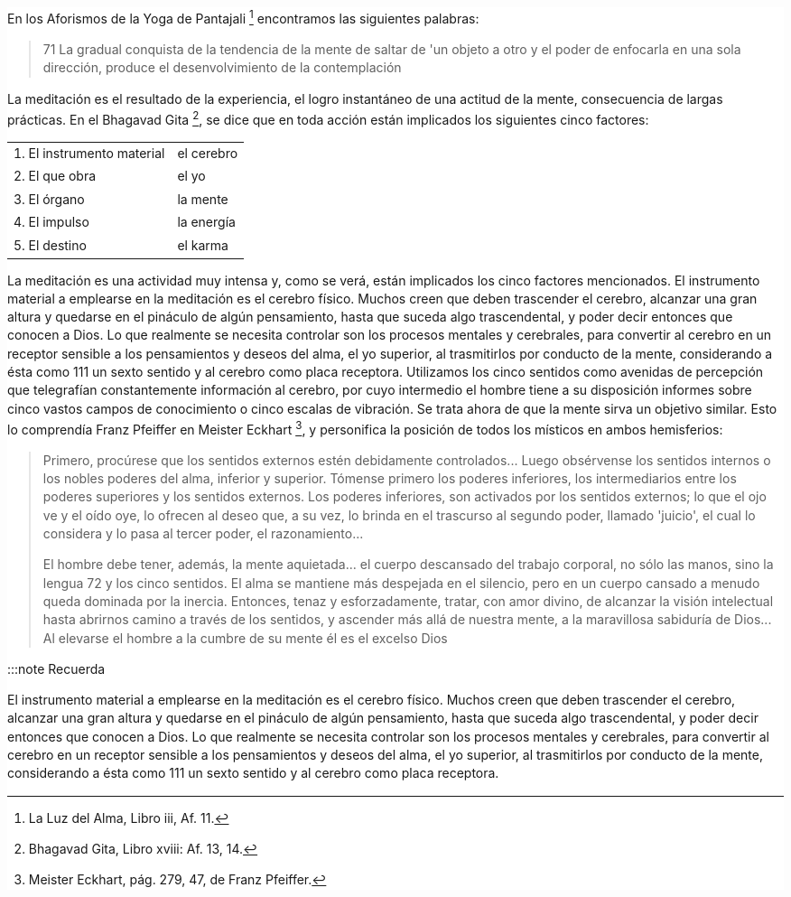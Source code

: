 En los Aforismos de la Yoga de Pantajali [^9] encontramos las siguientes palabras:

> <pin lang="es">71</pin> La gradual conquista de la tendencia de la mente de saltar de 'un objeto a otro y el poder de enfocarla en una sola dirección, produce el desenvolvimiento de la contemplación

La meditación es el resultado de la experiencia, el logro instantáneo de una actitud de la mente, consecuencia de largas prácticas. En el Bhagavad Gita [^10], se dice que en toda acción están implicados los siguientes cinco factores:

|                            |            |
| -------------------------- | ---------- |
| 1. El instrumento material | el cerebro |
| 2. El que obra             | el yo      |
| 3. El órgano               | la mente   |
| 4. El impulso              | la energía |
| 5. El destino              | el karma   |

La meditación es una actividad muy intensa y, como se verá, están implicados los cinco factores mencionados. El instrumento material a emplearse en la meditación es el cerebro físico. Muchos creen que deben trascender el cerebro, alcanzar una gran altura y quedarse en el pináculo de algún pensamiento, hasta que suceda algo trascendental, y poder decir entonces que conocen a Dios. Lo que realmente se necesita controlar son los procesos mentales y cerebrales, para convertir al cerebro en un receptor sensible a los pensamientos y deseos del alma, el yo superior, al trasmitirlos por conducto de la mente, considerando a ésta como <pin lang="en">111</pin> un sexto sentido y al cerebro como placa receptora. Utilizamos los cinco sentidos como avenidas de percepción que telegrafían constantemente información al cerebro, por cuyo intermedio el hombre tiene a su disposición informes sobre cinco vastos campos de conocimiento o cinco escalas de vibración. Se trata ahora de que la mente sirva un objetivo similar. Esto lo comprendía Franz Pfeiffer en Meister Eckhart [^11], y personifica la posición de todos los místicos en ambos hemisferios:

> Primero, procúrese que los sentidos externos estén debidamente controlados... Luego obsérvense los sentidos internos o los nobles poderes del alma, inferior y superior. Tómense primero los poderes inferiores, los intermediarios entre los poderes superiores y los sentidos externos. Los poderes inferiores, son activados por los sentidos externos; lo que el ojo ve y el oído oye, lo ofrecen al deseo que, a su vez, lo brinda en el trascurso al segundo poder, llamado 'juicio', el cual lo considera y lo pasa al tercer poder, el razonamiento...
>
> El hombre debe tener, además, la mente aquietada... el cuerpo descansado del trabajo corporal, no sólo las manos, sino la lengua <pin lang="es">72</pin> y los cinco sentidos. El alma se mantiene más despejada en el silencio, pero en un cuerpo cansado a menudo queda dominada por la inercia. Entonces, tenaz y esforzadamente, tratar, con amor divino, de alcanzar la visión intelectual hasta abrirnos camino a través de los sentidos, y ascender más allá de nuestra mente, a la maravillosa sabiduría de Dios... Al elevarse el hombre a la cumbre de su mente él es el excelso Dios

:::note Recuerda

 El instrumento material a emplearse en la meditación es el cerebro físico. Muchos creen que deben trascender el cerebro, alcanzar una gran altura y quedarse en el pináculo de algún pensamiento, hasta que suceda algo trascendental, y poder decir entonces que conocen a Dios. Lo que realmente se necesita controlar son los procesos mentales y cerebrales, para convertir al cerebro en un receptor sensible a los pensamientos y deseos del alma, el yo superior, al trasmitirlos por conducto de la mente, considerando a ésta como <pin lang="en">111</pin> un sexto sentido y al cerebro como placa receptora.


[^1]: La Luz del Alma, Libro ii, Af. 1, 2.
[^2]: Onward and Upward, pág. 508 (Oxford Book of English Mystical Verse).
[^3]: Studies in the PsychoLogy of the Myjstics, pág. 166.
[^4]: Meister Eckhart, págs. 196-197, Franz Pfeiffer.
[^5]: Bhagavad Gita, vi: 34-35; ii 52-53.
[^6]: Emergent Evo!ution, pág. 37.
[^7]: La Luz del Alma, Libro iii, Af. 1. Alice A. Bailey.
[^8]: Studies in the Psychology of the Mystics, pág. 90.
[^9]: La Luz del Alma, Libro iii, Af. 11.
[^10]: Bhagavad Gita, Libro xviii: Af. 13, 14.
[^11]: Meister Eckhart, pág. 279, 47, de Franz Pfeiffer.
[^12]: Tratado sobre Fuego Cósmico, págs. 964, 65, 66, de Alice A. Bailey